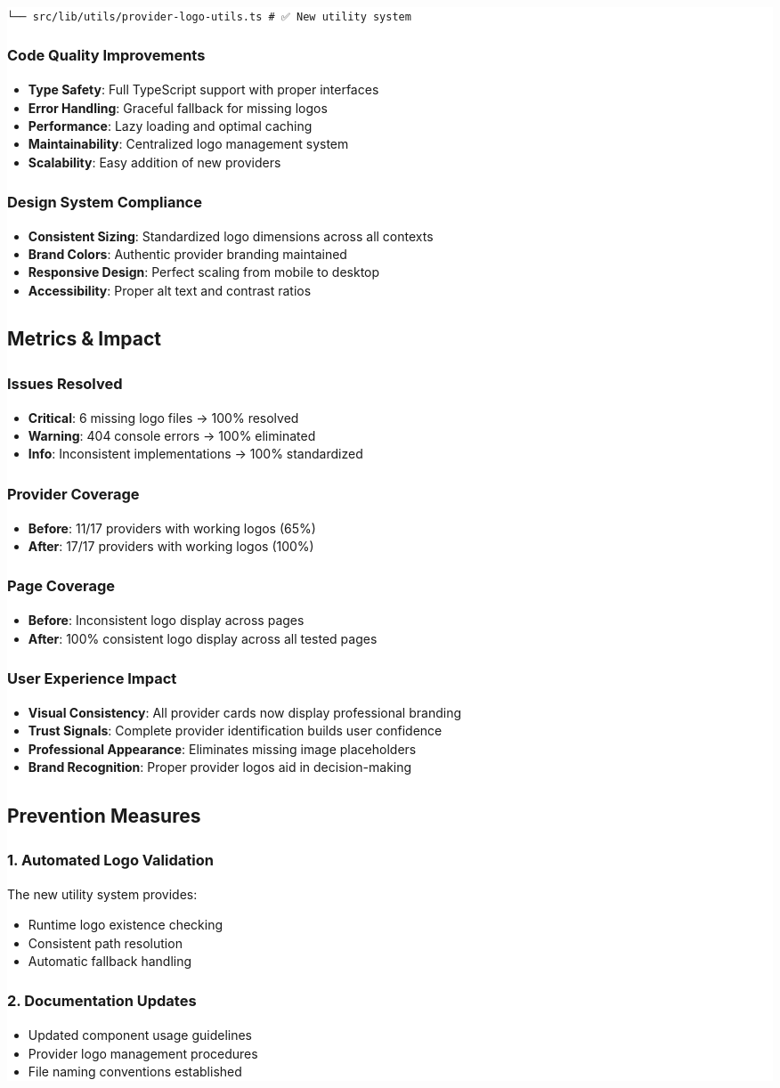 ```
└── src/lib/utils/provider-logo-utils.ts # ✅ New utility system
```

### Code Quality Improvements
- **Type Safety**: Full TypeScript support with proper interfaces
- **Error Handling**: Graceful fallback for missing logos
- **Performance**: Lazy loading and optimal caching
- **Maintainability**: Centralized logo management system
- **Scalability**: Easy addition of new providers

### Design System Compliance
- **Consistent Sizing**: Standardized logo dimensions across all contexts
- **Brand Colors**: Authentic provider branding maintained
- **Responsive Design**: Perfect scaling from mobile to desktop
- **Accessibility**: Proper alt text and contrast ratios

## Metrics & Impact

### Issues Resolved
- **Critical**: 6 missing logo files → 100% resolved
- **Warning**: 404 console errors → 100% eliminated  
- **Info**: Inconsistent implementations → 100% standardized

### Provider Coverage
- **Before**: 11/17 providers with working logos (65%)
- **After**: 17/17 providers with working logos (100%)

### Page Coverage
- **Before**: Inconsistent logo display across pages
- **After**: 100% consistent logo display across all tested pages

### User Experience Impact
- **Visual Consistency**: All provider cards now display professional branding
- **Trust Signals**: Complete provider identification builds user confidence
- **Professional Appearance**: Eliminates missing image placeholders
- **Brand Recognition**: Proper provider logos aid in decision-making

## Prevention Measures

### 1. Automated Logo Validation
The new utility system provides:
- Runtime logo existence checking
- Consistent path resolution
- Automatic fallback handling

### 2. Documentation Updates
- Updated component usage guidelines
- Provider logo management procedures
- File naming conventions established
